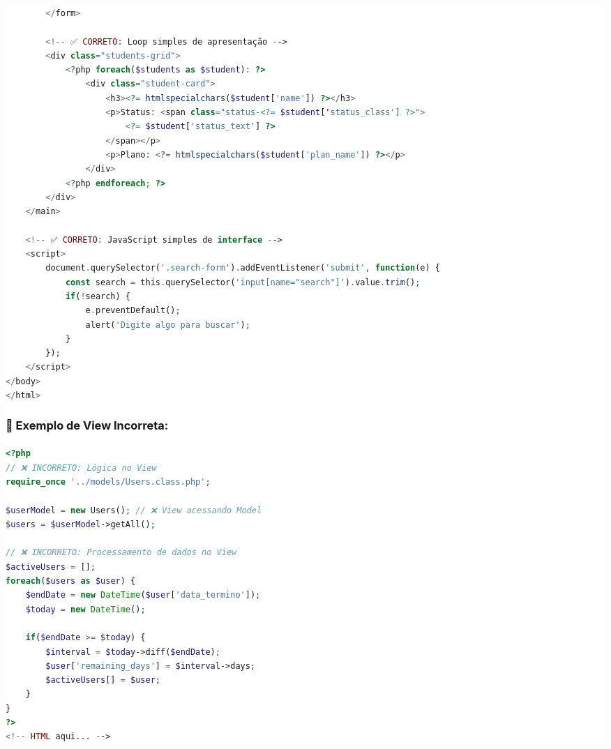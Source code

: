 ```php
        </form>

        <!-- ✅ CORRETO: Loop simples de apresentação -->
        <div class="students-grid">
            <?php foreach($students as $student): ?>
                <div class="student-card">
                    <h3><?= htmlspecialchars($student['name']) ?></h3>
                    <p>Status: <span class="status-<?= $student['status_class'] ?>">
                        <?= $student['status_text'] ?>
                    </span></p>
                    <p>Plano: <?= htmlspecialchars($student['plan_name']) ?></p>
                </div>
            <?php endforeach; ?>
        </div>
    </main>

    <!-- ✅ CORRETO: JavaScript simples de interface -->
    <script>
        document.querySelector('.search-form').addEventListener('submit', function(e) {
            const search = this.querySelector('input[name="search"]').value.trim();
            if(!search) {
                e.preventDefault();
                alert('Digite algo para buscar');
            }
        });
    </script>
</body>
</html>
```

### 📝 Exemplo de View Incorreta:

```php
<?php
// ❌ INCORRETO: Lógica no View
require_once '../models/Users.class.php';

$userModel = new Users(); // ❌ View acessando Model
$users = $userModel->getAll();

// ❌ INCORRETO: Processamento de dados no View
$activeUsers = [];
foreach($users as $user) {
    $endDate = new DateTime($user['data_termino']);
    $today = new DateTime();
    
    if($endDate >= $today) {
        $interval = $today->diff($endDate);
        $user['remaining_days'] = $interval->days;
        $activeUsers[] = $user;
    }
}
?>
<!-- HTML aqui... -->
```
